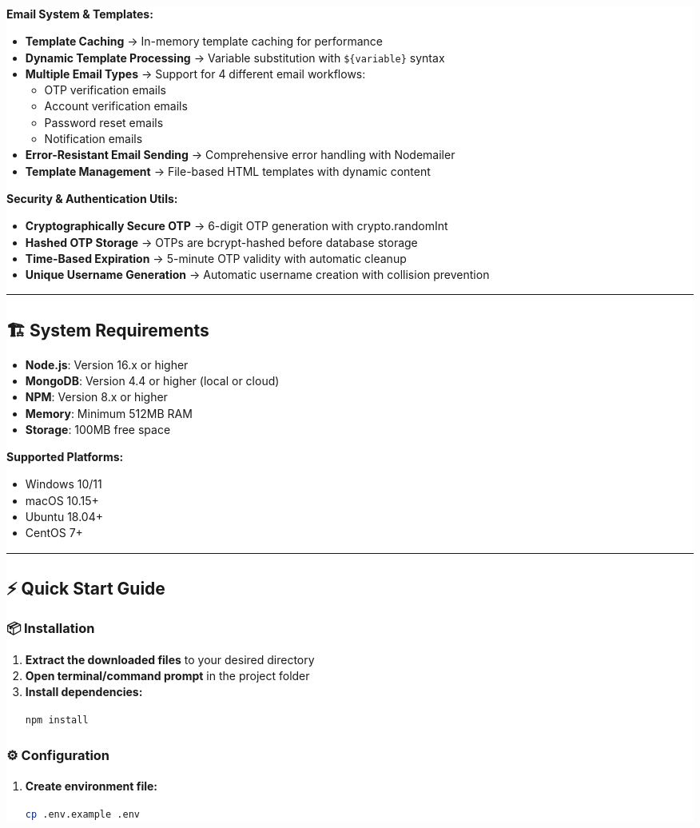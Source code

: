 **Email System & Templates:**
- **Template Caching** → In-memory template caching for performance
- **Dynamic Template Processing** → Variable substitution with `${variable}` syntax
- **Multiple Email Types** → Support for 4 different email workflows:
  - OTP verification emails
  - Account verification emails
  - Password reset emails
  - Notification emails
- **Error-Resistant Email Sending** → Comprehensive error handling with Nodemailer
- **Template Management** → File-based HTML templates with dynamic content

**Security & Authentication Utils:**
- **Cryptographically Secure OTP** → 6-digit OTP generation with crypto.randomInt
- **Hashed OTP Storage** → OTPs are bcrypt-hashed before database storage
- **Time-Based Expiration** → 5-minute OTP validity with automatic cleanup
- **Unique Username Generation** → Automatic username creation with collision prevention

---

## 🏗️ System Requirements

- **Node.js**: Version 16.x or higher
- **MongoDB**: Version 4.4 or higher (local or cloud)
- **NPM**: Version 8.x or higher
- **Memory**: Minimum 512MB RAM
- **Storage**: 100MB free space

**Supported Platforms:**
- Windows 10/11
- macOS 10.15+
- Ubuntu 18.04+
- CentOS 7+

---

## ⚡ Quick Start Guide

### 📦 Installation

1. **Extract the downloaded files** to your desired directory
2. **Open terminal/command prompt** in the project folder
3. **Install dependencies:**
   ```bash
   npm install
   ```

### ⚙️ Configuration

1. **Create environment file:**
   ```bash
   cp .env.example .env
   ```
